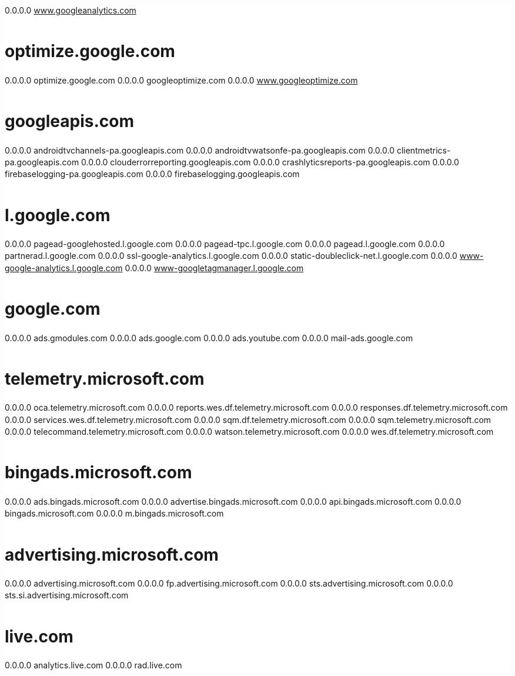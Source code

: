 0.0.0.0 www.googleanalytics.com
# optimize.google.com 
0.0.0.0 optimize.google.com
0.0.0.0 googleoptimize.com
0.0.0.0 www.googleoptimize.com
# googleapis.com 
0.0.0.0 androidtvchannels-pa.googleapis.com
0.0.0.0 androidtvwatsonfe-pa.googleapis.com
0.0.0.0 clientmetrics-pa.googleapis.com
0.0.0.0 clouderrorreporting.googleapis.com
0.0.0.0 crashlyticsreports-pa.googleapis.com
0.0.0.0 firebaselogging-pa.googleapis.com
0.0.0.0 firebaselogging.googleapis.com
# l.google.com 
0.0.0.0 pagead-googlehosted.l.google.com
0.0.0.0 pagead-tpc.l.google.com
0.0.0.0 pagead.l.google.com
0.0.0.0 partnerad.l.google.com
0.0.0.0 ssl-google-analytics.l.google.com
0.0.0.0 static-doubleclick-net.l.google.com
0.0.0.0 www-google-analytics.l.google.com
0.0.0.0 www-googletagmanager.l.google.com
# google.com 
0.0.0.0 ads.gmodules.com
0.0.0.0 ads.google.com
0.0.0.0 ads.youtube.com
0.0.0.0 mail-ads.google.com
# telemetry.microsoft.com 
0.0.0.0 oca.telemetry.microsoft.com
0.0.0.0 reports.wes.df.telemetry.microsoft.com
0.0.0.0 responses.df.telemetry.microsoft.com
0.0.0.0 services.wes.df.telemetry.microsoft.com
0.0.0.0 sqm.df.telemetry.microsoft.com
0.0.0.0 sqm.telemetry.microsoft.com
0.0.0.0 telecommand.telemetry.microsoft.com
0.0.0.0 watson.telemetry.microsoft.com
0.0.0.0 wes.df.telemetry.microsoft.com
# bingads.microsoft.com 
0.0.0.0 ads.bingads.microsoft.com
0.0.0.0 advertise.bingads.microsoft.com
0.0.0.0 api.bingads.microsoft.com
0.0.0.0 bingads.microsoft.com
0.0.0.0 m.bingads.microsoft.com
# advertising.microsoft.com 
0.0.0.0 advertising.microsoft.com
0.0.0.0 fp.advertising.microsoft.com
0.0.0.0 sts.advertising.microsoft.com
0.0.0.0 sts.si.advertising.microsoft.com
# live.com 
0.0.0.0 analytics.live.com
0.0.0.0 rad.live.com